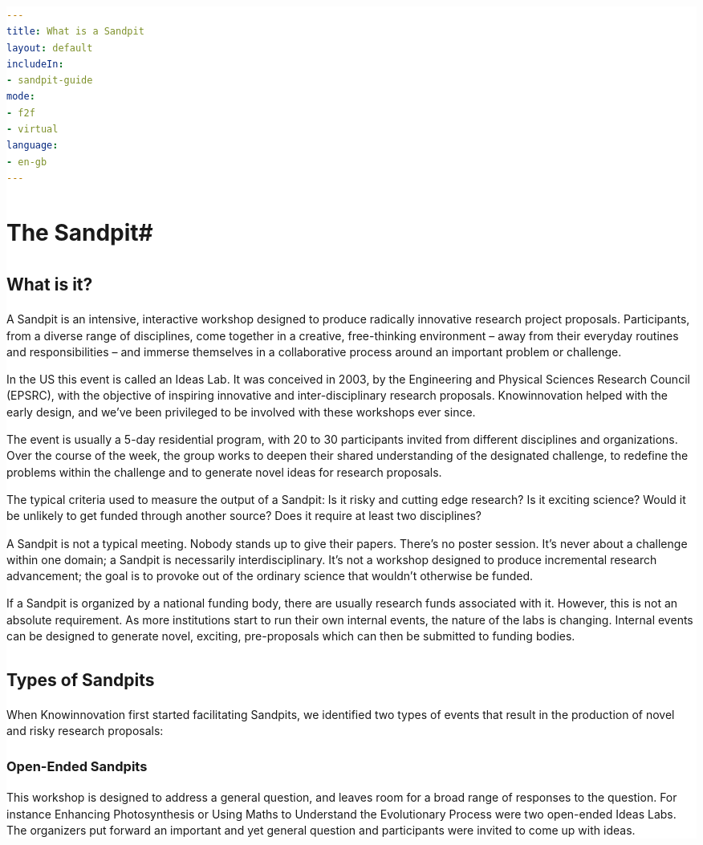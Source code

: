 ```yaml
---
title: What is a Sandpit
layout: default
includeIn:
- sandpit-guide 
mode:
- f2f
- virtual
language:
- en-gb
---
```

# The Sandpit#

## What is it? ##
A Sandpit is an intensive, interactive workshop designed to produce radically innovative research project proposals. Participants, from a diverse range of disciplines, come together in a creative, free-thinking environment – away from their everyday routines and responsibilities – and immerse themselves in a collaborative process around an important problem or challenge.

In the US this event is called an Ideas Lab. It was conceived in 2003, by the Engineering and Physical Sciences Research Council (EPSRC), with the objective of inspiring innovative and inter-disciplinary research proposals. Knowinnovation helped with the early design, and we’ve been privileged to be involved with these workshops ever since.

The event is usually a 5-day residential program, with 20 to 30 participants invited from different disciplines and organizations. Over the course of the week, the group works to deepen their shared understanding of the designated challenge, to redefine the problems within the challenge and to generate novel ideas for research proposals.

The typical criteria used to measure the output of a Sandpit: Is it risky and cutting edge research? Is it exciting science? Would it be unlikely to get funded through another source? Does it require at least two disciplines?

A Sandpit is not a typical meeting. Nobody stands up to give their papers. There’s no poster session. It’s never about a challenge within one domain; a Sandpit is necessarily interdisciplinary. It’s not a workshop designed to produce incremental research advancement; the goal is to provoke out of the ordinary science that wouldn’t otherwise be funded.

If a Sandpit is organized by a national funding body, there are usually research funds associated with it. However, this is not an absolute requirement. As more institutions start to run their own internal events, the nature of the labs is changing. Internal events can be designed to generate novel, exciting, pre-proposals which can then be submitted to funding bodies.

## Types of Sandpits ##
When Knowinnovation first started facilitating Sandpits, we identified two types of events that result in the production of novel and risky research proposals:

### Open-Ended Sandpits ###
This workshop is designed to address a general question, and leaves room for a broad range of responses to the question. For instance Enhancing Photosynthesis or Using Maths to Understand the Evolutionary Process were two open-ended Ideas Labs. The organizers put forward an important and yet general question and participants were invited to come up with ideas.
